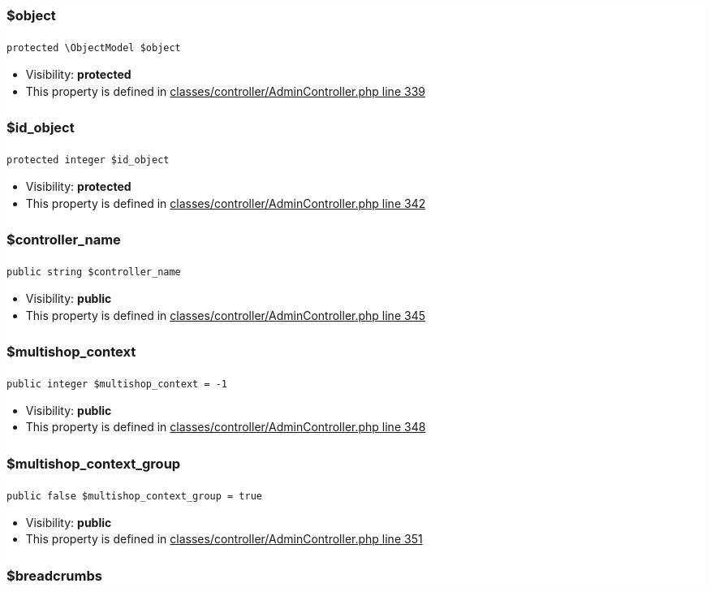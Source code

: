 ### $object

    protected \ObjectModel $object





* Visibility: **protected**
* This property is defined in [classes/controller/AdminController.php line 339](https://github.com/PrestaShop/PrestaShop/blob/1.6.1.1/classes/controller/AdminController.php#339)


### $id_object

    protected integer $id_object





* Visibility: **protected**
* This property is defined in [classes/controller/AdminController.php line 342](https://github.com/PrestaShop/PrestaShop/blob/1.6.1.1/classes/controller/AdminController.php#342)


### $controller_name

    public string $controller_name





* Visibility: **public**
* This property is defined in [classes/controller/AdminController.php line 345](https://github.com/PrestaShop/PrestaShop/blob/1.6.1.1/classes/controller/AdminController.php#345)


### $multishop_context

    public integer $multishop_context = -1





* Visibility: **public**
* This property is defined in [classes/controller/AdminController.php line 348](https://github.com/PrestaShop/PrestaShop/blob/1.6.1.1/classes/controller/AdminController.php#348)


### $multishop_context_group

    public false $multishop_context_group = true





* Visibility: **public**
* This property is defined in [classes/controller/AdminController.php line 351](https://github.com/PrestaShop/PrestaShop/blob/1.6.1.1/classes/controller/AdminController.php#351)


### $breadcrumbs

